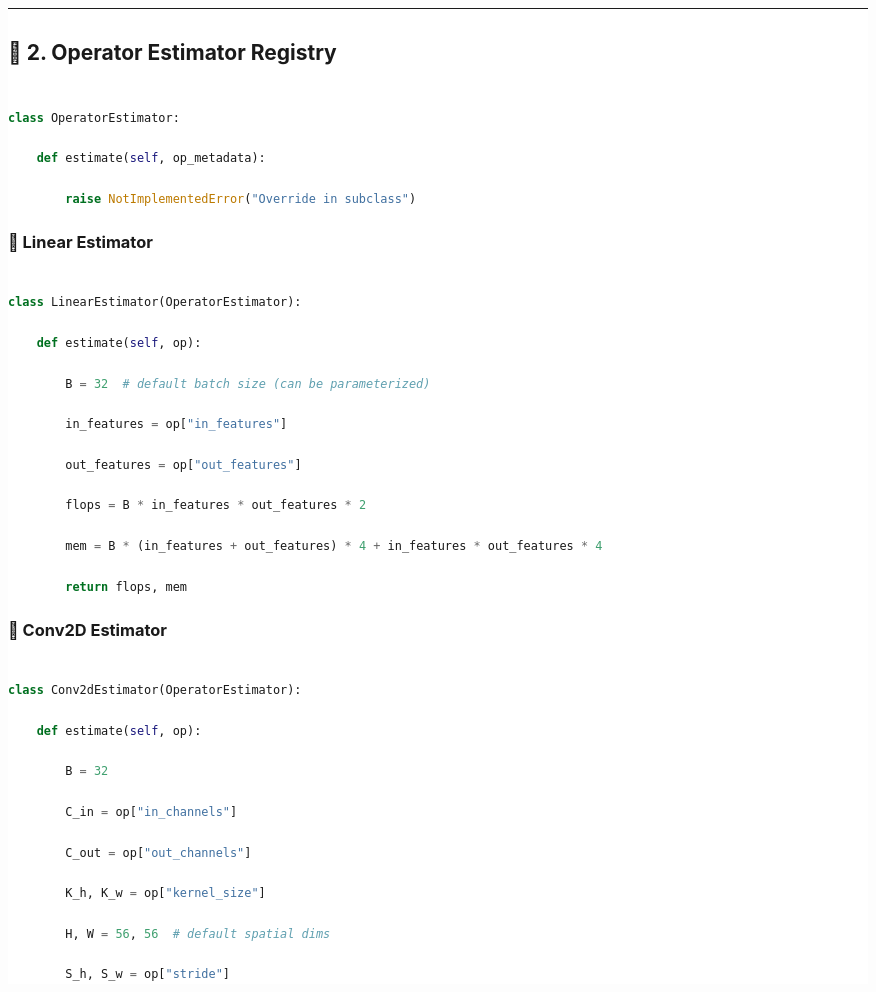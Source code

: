 

---



## 🧠 2. Operator Estimator Registry



```python

class OperatorEstimator:

    def estimate(self, op_metadata):

        raise NotImplementedError("Override in subclass")

```



### 🔢 Linear Estimator



```python

class LinearEstimator(OperatorEstimator):

    def estimate(self, op):

        B = 32  # default batch size (can be parameterized)

        in_features = op["in_features"]

        out_features = op["out_features"]

        flops = B * in_features * out_features * 2

        mem = B * (in_features + out_features) * 4 + in_features * out_features * 4

        return flops, mem

```



### 🧱 Conv2D Estimator



```python

class Conv2dEstimator(OperatorEstimator):

    def estimate(self, op):

        B = 32

        C_in = op["in_channels"]

        C_out = op["out_channels"]

        K_h, K_w = op["kernel_size"]

        H, W = 56, 56  # default spatial dims

        S_h, S_w = op["stride"]


```